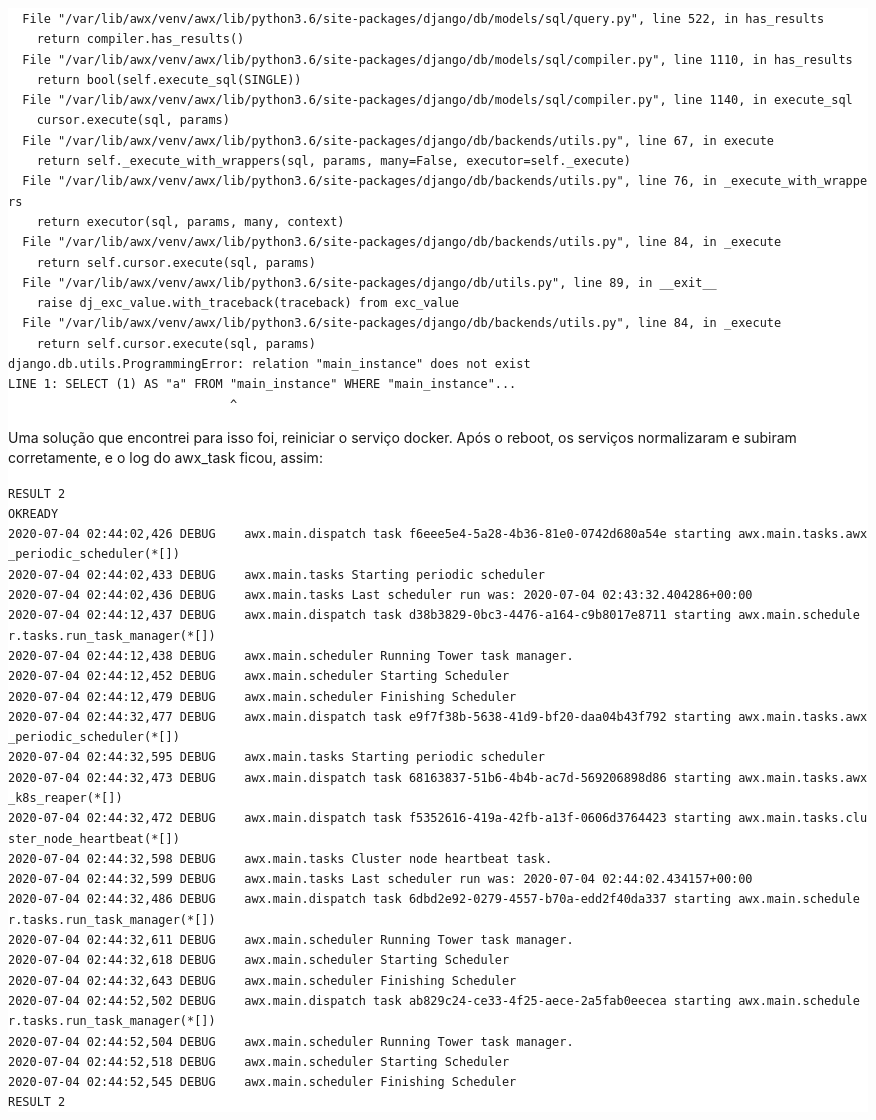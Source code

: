 ```
  File "/var/lib/awx/venv/awx/lib/python3.6/site-packages/django/db/models/sql/query.py", line 522, in has_results
    return compiler.has_results()
  File "/var/lib/awx/venv/awx/lib/python3.6/site-packages/django/db/models/sql/compiler.py", line 1110, in has_results
    return bool(self.execute_sql(SINGLE))
  File "/var/lib/awx/venv/awx/lib/python3.6/site-packages/django/db/models/sql/compiler.py", line 1140, in execute_sql
    cursor.execute(sql, params)
  File "/var/lib/awx/venv/awx/lib/python3.6/site-packages/django/db/backends/utils.py", line 67, in execute
    return self._execute_with_wrappers(sql, params, many=False, executor=self._execute)
  File "/var/lib/awx/venv/awx/lib/python3.6/site-packages/django/db/backends/utils.py", line 76, in _execute_with_wrappers
    return executor(sql, params, many, context)
  File "/var/lib/awx/venv/awx/lib/python3.6/site-packages/django/db/backends/utils.py", line 84, in _execute
    return self.cursor.execute(sql, params)
  File "/var/lib/awx/venv/awx/lib/python3.6/site-packages/django/db/utils.py", line 89, in __exit__
    raise dj_exc_value.with_traceback(traceback) from exc_value
  File "/var/lib/awx/venv/awx/lib/python3.6/site-packages/django/db/backends/utils.py", line 84, in _execute
    return self.cursor.execute(sql, params)
django.db.utils.ProgrammingError: relation "main_instance" does not exist
LINE 1: SELECT (1) AS "a" FROM "main_instance" WHERE "main_instance"...
                               ^
```

Uma solução que encontrei para isso foi, reiniciar o serviço docker. Após o reboot, os serviços normalizaram e subiram corretamente, e o log do awx_task ficou, assim:
```
RESULT 2
OKREADY
2020-07-04 02:44:02,426 DEBUG    awx.main.dispatch task f6eee5e4-5a28-4b36-81e0-0742d680a54e starting awx.main.tasks.awx_periodic_scheduler(*[])
2020-07-04 02:44:02,433 DEBUG    awx.main.tasks Starting periodic scheduler
2020-07-04 02:44:02,436 DEBUG    awx.main.tasks Last scheduler run was: 2020-07-04 02:43:32.404286+00:00
2020-07-04 02:44:12,437 DEBUG    awx.main.dispatch task d38b3829-0bc3-4476-a164-c9b8017e8711 starting awx.main.scheduler.tasks.run_task_manager(*[])
2020-07-04 02:44:12,438 DEBUG    awx.main.scheduler Running Tower task manager.
2020-07-04 02:44:12,452 DEBUG    awx.main.scheduler Starting Scheduler
2020-07-04 02:44:12,479 DEBUG    awx.main.scheduler Finishing Scheduler
2020-07-04 02:44:32,477 DEBUG    awx.main.dispatch task e9f7f38b-5638-41d9-bf20-daa04b43f792 starting awx.main.tasks.awx_periodic_scheduler(*[])
2020-07-04 02:44:32,595 DEBUG    awx.main.tasks Starting periodic scheduler
2020-07-04 02:44:32,473 DEBUG    awx.main.dispatch task 68163837-51b6-4b4b-ac7d-569206898d86 starting awx.main.tasks.awx_k8s_reaper(*[])
2020-07-04 02:44:32,472 DEBUG    awx.main.dispatch task f5352616-419a-42fb-a13f-0606d3764423 starting awx.main.tasks.cluster_node_heartbeat(*[])
2020-07-04 02:44:32,598 DEBUG    awx.main.tasks Cluster node heartbeat task.
2020-07-04 02:44:32,599 DEBUG    awx.main.tasks Last scheduler run was: 2020-07-04 02:44:02.434157+00:00
2020-07-04 02:44:32,486 DEBUG    awx.main.dispatch task 6dbd2e92-0279-4557-b70a-edd2f40da337 starting awx.main.scheduler.tasks.run_task_manager(*[])
2020-07-04 02:44:32,611 DEBUG    awx.main.scheduler Running Tower task manager.
2020-07-04 02:44:32,618 DEBUG    awx.main.scheduler Starting Scheduler
2020-07-04 02:44:32,643 DEBUG    awx.main.scheduler Finishing Scheduler
2020-07-04 02:44:52,502 DEBUG    awx.main.dispatch task ab829c24-ce33-4f25-aece-2a5fab0eecea starting awx.main.scheduler.tasks.run_task_manager(*[])
2020-07-04 02:44:52,504 DEBUG    awx.main.scheduler Running Tower task manager.
2020-07-04 02:44:52,518 DEBUG    awx.main.scheduler Starting Scheduler
2020-07-04 02:44:52,545 DEBUG    awx.main.scheduler Finishing Scheduler
RESULT 2
```